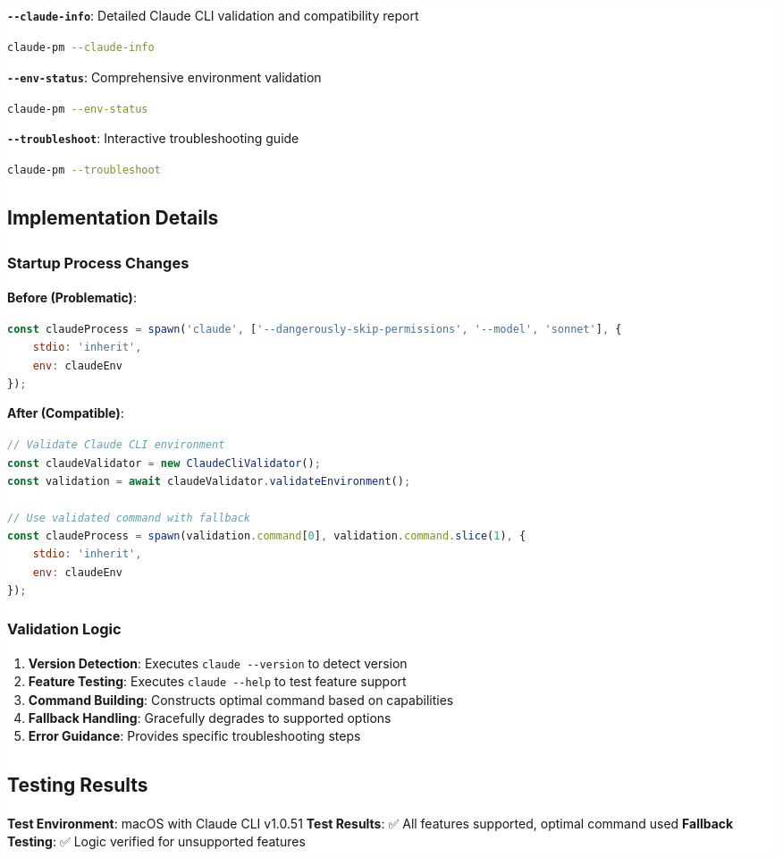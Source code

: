 **`--claude-info`**: Detailed Claude CLI validation and compatibility report
```bash
claude-pm --claude-info
```

**`--env-status`**: Comprehensive environment validation
```bash
claude-pm --env-status  
```

**`--troubleshoot`**: Interactive troubleshooting guide
```bash
claude-pm --troubleshoot
```

## Implementation Details

### Startup Process Changes

**Before (Problematic)**:
```javascript
const claudeProcess = spawn('claude', ['--dangerously-skip-permissions', '--model', 'sonnet'], {
    stdio: 'inherit',
    env: claudeEnv
});
```

**After (Compatible)**:
```javascript
// Validate Claude CLI environment
const claudeValidator = new ClaudeCliValidator();
const validation = await claudeValidator.validateEnvironment();

// Use validated command with fallback
const claudeProcess = spawn(validation.command[0], validation.command.slice(1), {
    stdio: 'inherit',
    env: claudeEnv
});
```

### Validation Logic

1. **Version Detection**: Executes `claude --version` to detect version
2. **Feature Testing**: Executes `claude --help` to test feature support
3. **Command Building**: Constructs optimal command based on capabilities
4. **Fallback Handling**: Gracefully degrades to supported options
5. **Error Guidance**: Provides specific troubleshooting steps

## Testing Results

**Test Environment**: macOS with Claude CLI v1.0.51
**Test Results**: ✅ All features supported, optimal command used
**Fallback Testing**: ✅ Logic verified for unsupported features
